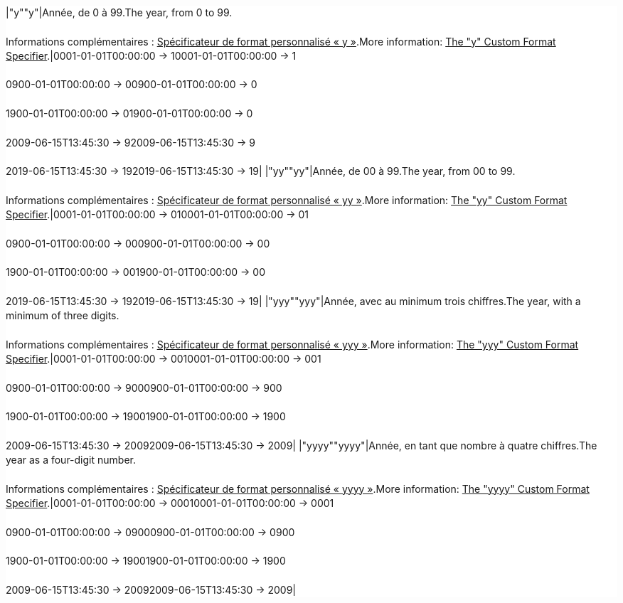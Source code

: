 |<span data-ttu-id="374c2-298">"y"</span><span class="sxs-lookup"><span data-stu-id="374c2-298">"y"</span></span>|<span data-ttu-id="374c2-299">Année, de 0 à 99.</span><span class="sxs-lookup"><span data-stu-id="374c2-299">The year, from 0 to 99.</span></span><br /><br /> <span data-ttu-id="374c2-300">Informations complémentaires : [Spécificateur de format personnalisé « y »](#ySpecifier).</span><span class="sxs-lookup"><span data-stu-id="374c2-300">More information: [The "y" Custom Format Specifier](#ySpecifier).</span></span>|<span data-ttu-id="374c2-301">0001-01-01T00:00:00 -> 1</span><span class="sxs-lookup"><span data-stu-id="374c2-301">0001-01-01T00:00:00 -> 1</span></span><br /><br /> <span data-ttu-id="374c2-302">0900-01-01T00:00:00 -> 0</span><span class="sxs-lookup"><span data-stu-id="374c2-302">0900-01-01T00:00:00 -> 0</span></span><br /><br /> <span data-ttu-id="374c2-303">1900-01-01T00:00:00 -> 0</span><span class="sxs-lookup"><span data-stu-id="374c2-303">1900-01-01T00:00:00 -> 0</span></span><br /><br /> <span data-ttu-id="374c2-304">2009-06-15T13:45:30 -> 9</span><span class="sxs-lookup"><span data-stu-id="374c2-304">2009-06-15T13:45:30 -> 9</span></span><br /><br /> <span data-ttu-id="374c2-305">2019-06-15T13:45:30 -> 19</span><span class="sxs-lookup"><span data-stu-id="374c2-305">2019-06-15T13:45:30 -> 19</span></span>|
|<span data-ttu-id="374c2-306">"yy"</span><span class="sxs-lookup"><span data-stu-id="374c2-306">"yy"</span></span>|<span data-ttu-id="374c2-307">Année, de 00 à 99.</span><span class="sxs-lookup"><span data-stu-id="374c2-307">The year, from 00 to 99.</span></span><br /><br /> <span data-ttu-id="374c2-308">Informations complémentaires : [Spécificateur de format personnalisé « yy »](#yySpecifier).</span><span class="sxs-lookup"><span data-stu-id="374c2-308">More information: [The "yy" Custom Format Specifier](#yySpecifier).</span></span>|<span data-ttu-id="374c2-309">0001-01-01T00:00:00 -> 01</span><span class="sxs-lookup"><span data-stu-id="374c2-309">0001-01-01T00:00:00 -> 01</span></span><br /><br /> <span data-ttu-id="374c2-310">0900-01-01T00:00:00 -> 00</span><span class="sxs-lookup"><span data-stu-id="374c2-310">0900-01-01T00:00:00 -> 00</span></span><br /><br /> <span data-ttu-id="374c2-311">1900-01-01T00:00:00 -> 00</span><span class="sxs-lookup"><span data-stu-id="374c2-311">1900-01-01T00:00:00 -> 00</span></span><br /><br /> <span data-ttu-id="374c2-312">2019-06-15T13:45:30 -> 19</span><span class="sxs-lookup"><span data-stu-id="374c2-312">2019-06-15T13:45:30 -> 19</span></span>|
|<span data-ttu-id="374c2-313">"yyy"</span><span class="sxs-lookup"><span data-stu-id="374c2-313">"yyy"</span></span>|<span data-ttu-id="374c2-314">Année, avec au minimum trois chiffres.</span><span class="sxs-lookup"><span data-stu-id="374c2-314">The year, with a minimum of three digits.</span></span><br /><br /> <span data-ttu-id="374c2-315">Informations complémentaires : [Spécificateur de format personnalisé « yyy »](#yyySpecifier).</span><span class="sxs-lookup"><span data-stu-id="374c2-315">More information: [The "yyy" Custom Format Specifier](#yyySpecifier).</span></span>|<span data-ttu-id="374c2-316">0001-01-01T00:00:00 -> 001</span><span class="sxs-lookup"><span data-stu-id="374c2-316">0001-01-01T00:00:00 -> 001</span></span><br /><br /> <span data-ttu-id="374c2-317">0900-01-01T00:00:00 -> 900</span><span class="sxs-lookup"><span data-stu-id="374c2-317">0900-01-01T00:00:00 -> 900</span></span><br /><br /> <span data-ttu-id="374c2-318">1900-01-01T00:00:00 -> 1900</span><span class="sxs-lookup"><span data-stu-id="374c2-318">1900-01-01T00:00:00 -> 1900</span></span><br /><br /> <span data-ttu-id="374c2-319">2009-06-15T13:45:30 -> 2009</span><span class="sxs-lookup"><span data-stu-id="374c2-319">2009-06-15T13:45:30 -> 2009</span></span>|
|<span data-ttu-id="374c2-320">"yyyy"</span><span class="sxs-lookup"><span data-stu-id="374c2-320">"yyyy"</span></span>|<span data-ttu-id="374c2-321">Année, en tant que nombre à quatre chiffres.</span><span class="sxs-lookup"><span data-stu-id="374c2-321">The year as a four-digit number.</span></span><br /><br /> <span data-ttu-id="374c2-322">Informations complémentaires : [Spécificateur de format personnalisé « yyyy »](#yyyySpecifier).</span><span class="sxs-lookup"><span data-stu-id="374c2-322">More information: [The "yyyy" Custom Format Specifier](#yyyySpecifier).</span></span>|<span data-ttu-id="374c2-323">0001-01-01T00:00:00 -> 0001</span><span class="sxs-lookup"><span data-stu-id="374c2-323">0001-01-01T00:00:00 -> 0001</span></span><br /><br /> <span data-ttu-id="374c2-324">0900-01-01T00:00:00 -> 0900</span><span class="sxs-lookup"><span data-stu-id="374c2-324">0900-01-01T00:00:00 -> 0900</span></span><br /><br /> <span data-ttu-id="374c2-325">1900-01-01T00:00:00 -> 1900</span><span class="sxs-lookup"><span data-stu-id="374c2-325">1900-01-01T00:00:00 -> 1900</span></span><br /><br /> <span data-ttu-id="374c2-326">2009-06-15T13:45:30 -> 2009</span><span class="sxs-lookup"><span data-stu-id="374c2-326">2009-06-15T13:45:30 -> 2009</span></span>|